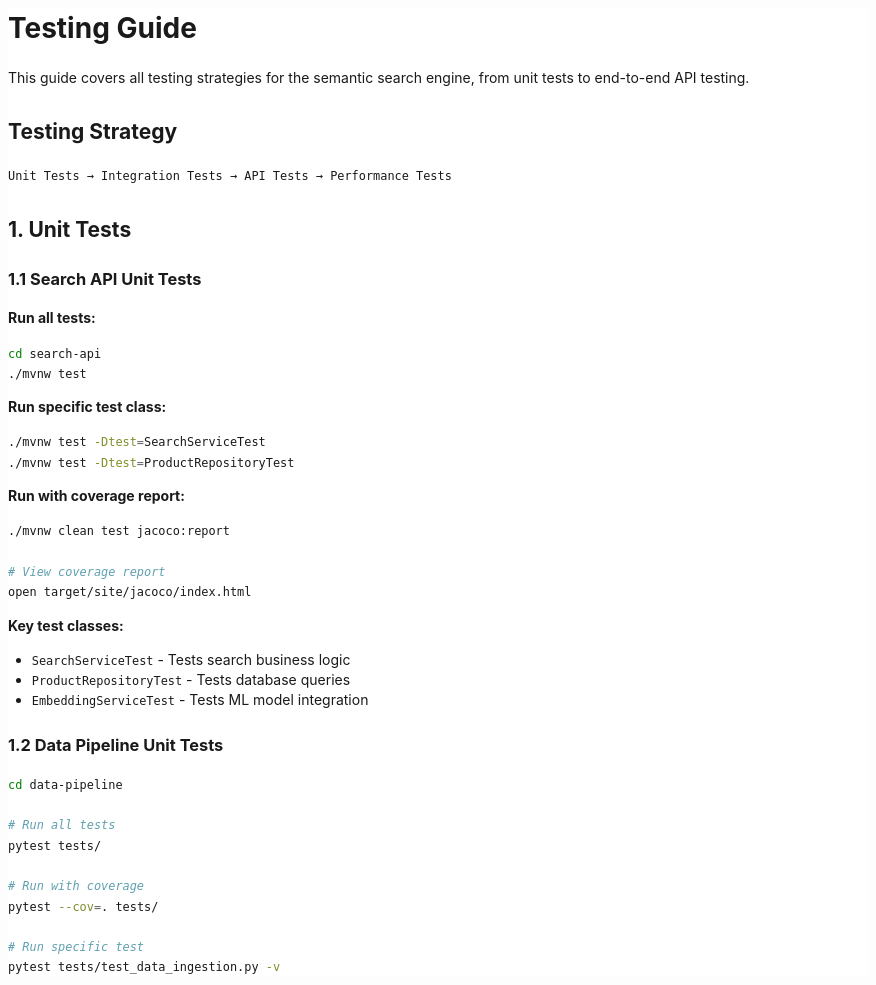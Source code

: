 # Testing Guide

This guide covers all testing strategies for the semantic search engine, from unit tests to end-to-end API testing.

## Testing Strategy

```
Unit Tests → Integration Tests → API Tests → Performance Tests
```

## 1. Unit Tests

### 1.1 Search API Unit Tests

**Run all tests:**
```bash
cd search-api
./mvnw test
```

**Run specific test class:**
```bash
./mvnw test -Dtest=SearchServiceTest
./mvnw test -Dtest=ProductRepositoryTest
```

**Run with coverage report:**
```bash
./mvnw clean test jacoco:report

# View coverage report
open target/site/jacoco/index.html
```

**Key test classes:**
- `SearchServiceTest` - Tests search business logic
- `ProductRepositoryTest` - Tests database queries
- `EmbeddingServiceTest` - Tests ML model integration

### 1.2 Data Pipeline Unit Tests

```bash
cd data-pipeline

# Run all tests
pytest tests/

# Run with coverage
pytest --cov=. tests/

# Run specific test
pytest tests/test_data_ingestion.py -v
```
